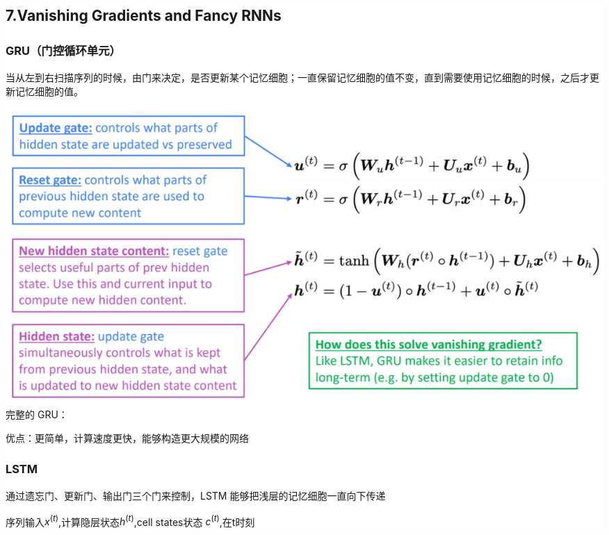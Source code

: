 

## 7.Vanishing Gradients and Fancy RNNs



### GRU（门控循环单元）

当从左到右扫描序列的时候，由门来决定，是否更新某个记忆细胞；一直保留记忆细胞的值不变，直到需要使用记忆细胞的时候，之后才更新记忆细胞的值。

![1567052119397](./img/1567052119397.png)
完整的 GRU：



优点：更简单，计算速度更快，能够构造更大规模的网络

### LSTM

通过遗忘门、更新门、输出门三个门来控制，LSTM 能够把浅层的记忆细胞一直向下传递

序列输入$x^{(t)}$,计算隐层状态$h^{(t)}$,cell states状态 $c^{(t)}$,在t时刻
